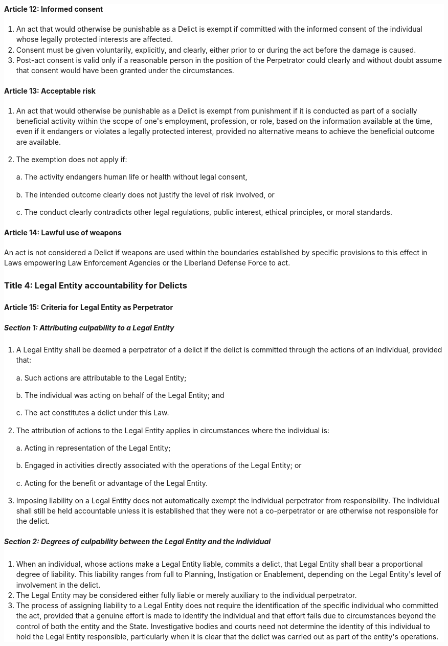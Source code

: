 #### Article 12: Informed consent
1. An act that would otherwise be punishable as a Delict is exempt if committed with the informed consent of the individual whose legally protected interests are affected.
2. Consent must be given voluntarily, explicitly, and clearly, either prior to or during the act before the damage is caused. 
3. Post-act consent is valid only if a reasonable person in the position of the Perpetrator could clearly and without doubt assume that consent would have been granted under the circumstances.

#### Article 13: Acceptable risk
1. An act that would otherwise be punishable as a Delict is exempt from punishment if it is conducted as part of a socially beneficial activity within the scope of one's employment, profession, or role, based on the information available at the time, even if it endangers or violates a legally protected interest, provided no alternative means to achieve the beneficial outcome are available.
2. The exemption does not apply if:
   
   a. The activity endangers human life or health without legal consent,

   b. The intended outcome clearly does not justify the level of risk involved, or
   
   c. The conduct clearly contradicts other legal regulations, public interest, ethical principles, or moral standards.

#### Article 14: Lawful use of weapons
An act is not considered a Delict if weapons are used within the boundaries established by specific provisions to this effect in Laws empowering Law Enforcement Agencies or the Liberland Defense Force to act.

### Title 4: Legal Entity accountability for Delicts
#### Article 15: Criteria for Legal Entity as Perpetrator
##### Section 1: Attributing culpability to a Legal Entity
1. A Legal Entity shall be deemed a perpetrator of a delict if the delict is committed through the actions of an individual, provided that:
   
    a. Such actions are attributable to the Legal Entity;
   
    b. The individual was acting on behalf of the Legal Entity; and
   
    c. The act constitutes a delict under this Law.
   
3. The attribution of actions to the Legal Entity applies in circumstances where the individual is:
   
    a. Acting in representation of the Legal Entity;
   
    b. Engaged in activities directly associated with the operations of the Legal Entity; or
   
    c. Acting for the benefit or advantage of the Legal Entity.
   
5. Imposing liability on a Legal Entity does not automatically exempt the individual perpetrator from responsibility. The individual shall still be held accountable unless it is established that they were not a co-perpetrator or are otherwise not responsible for the delict.

##### Section 2: Degrees of culpability between the Legal Entity and the individual
1. When an individual, whose actions make a Legal Entity liable, commits a delict, that Legal Entity shall bear a proportional degree of liability. This liability ranges from full to Planning, Instigation or Enablement, depending on the Legal Entity's level of involvement in the delict. 
2. The Legal Entity may be considered either fully liable or merely auxiliary to the individual perpetrator.
3. The process of assigning liability to a Legal Entity does not require the identification of the specific individual who committed the act, provided that a genuine effort is made to identify the individual and that effort fails due to circumstances beyond the control of both the entity and the State. Investigative bodies and courts need not determine the identity of this individual to hold the Legal Entity responsible, particularly when it is clear that the delict was carried out as part of the entity's operations.
